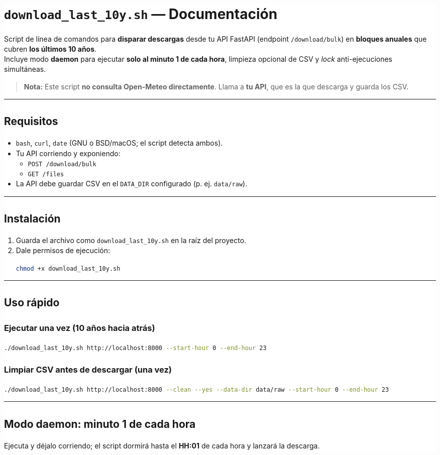 # `download_last_10y.sh` — Documentación

Script de línea de comandos para **disparar descargas** desde tu API FastAPI (endpoint `/download/bulk`) en **bloques anuales** que cubren **los últimos 10 años**.  
Incluye modo **daemon** para ejecutar **solo al minuto 1 de cada hora**, limpieza opcional de CSV y *lock* anti-ejecuciones simultáneas.

> **Nota:** Este script **no consulta Open-Meteo directamente**. Llama a **tu API**, que es la que descarga y guarda los CSV.

---

## Requisitos

- `bash`, `curl`, `date` (GNU o BSD/macOS; el script detecta ambos).
- Tu API corriendo y exponiendo:
  - `POST /download/bulk`
  - `GET /files`
- La API debe guardar CSV en el `DATA_DIR` configurado (p. ej. `data/raw`).

---

## Instalación

1. Guarda el archivo como `download_last_10y.sh` en la raíz del proyecto.
2. Dale permisos de ejecución:
   ~~~bash
   chmod +x download_last_10y.sh
   ~~~

---

## Uso rápido

### Ejecutar una vez (10 años hacia atrás)
~~~bash
./download_last_10y.sh http://localhost:8000 --start-hour 0 --end-hour 23
~~~

### Limpiar CSV **antes** de descargar (una vez)
~~~bash
./download_last_10y.sh http://localhost:8000 --clean --yes --data-dir data/raw --start-hour 0 --end-hour 23
~~~

---

## Modo daemon: **minuto 1 de cada hora**

Ejecuta y déjalo corriendo; el script dormirá hasta el **HH:01** de cada hora y lanzará la descarga.
